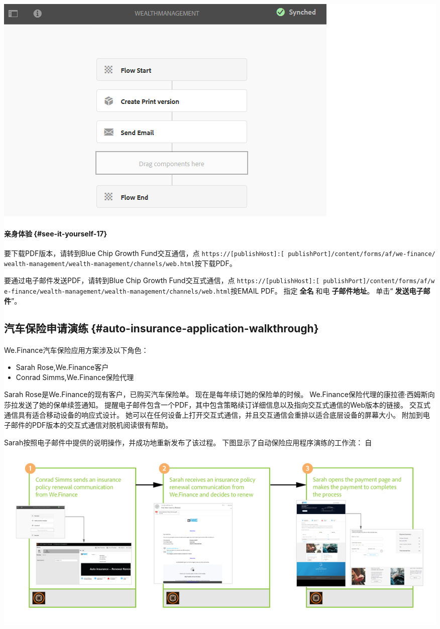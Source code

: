 ![财富管理](assets/wealth-management.png)

#### 亲身体验 {#see-it-yourself-17}

要下载PDF版本，请转到Blue Chip Growth Fund交互通信，点 `https://[publishHost]:[ publishPort]/content/forms/af/we-finance/wealth-management/wealth-management/channels/web.html`按下载PDF。

要通过电子邮件发送PDF，请转到Blue Chip Growth Fund交互式通信，点 `https://[publishHost]:[ publishPort]/content/forms/af/we-finance/wealth-management/wealth-management/channels/web.html`按EMAIL PDF。 指定 **全名** 和电 **子邮件地址**。 单击“ **发送电子邮件**”。

## 汽车保险申请演练 {#auto-insurance-application-walkthrough}

We.Finance汽车保险应用方案涉及以下角色：

* Sarah Rose,We.Finance客户
* Conrad Simms,We.Finance保险代理

Sarah Rose是We.Finance的现有客户，已购买汽车保险单。 现在是每年续订她的保险单的时候。 We.Finance保险代理的康拉德·西姆斯向莎拉发送了她的保单续签通知。 提醒电子邮件包含一个PDF，其中包含策略续订详细信息以及指向交互式通信的Web版本的链接。 交互式通信具有适合移动设备的响应式设计。 她可以在任何设备上打开交互式通信，并且交互通信会重排以适合底层设备的屏幕大小。 附加到电子邮件的PDF版本的交互式通信对脱机阅读很有帮助。

Sarah按照电子邮件中提供的说明操作，并成功地重新发布了该过程。 下图显示了自动保险应用程序演练的工作流： 自 ![动保险申请演练](assets/auto-insurance-application-walkthrough.png)
